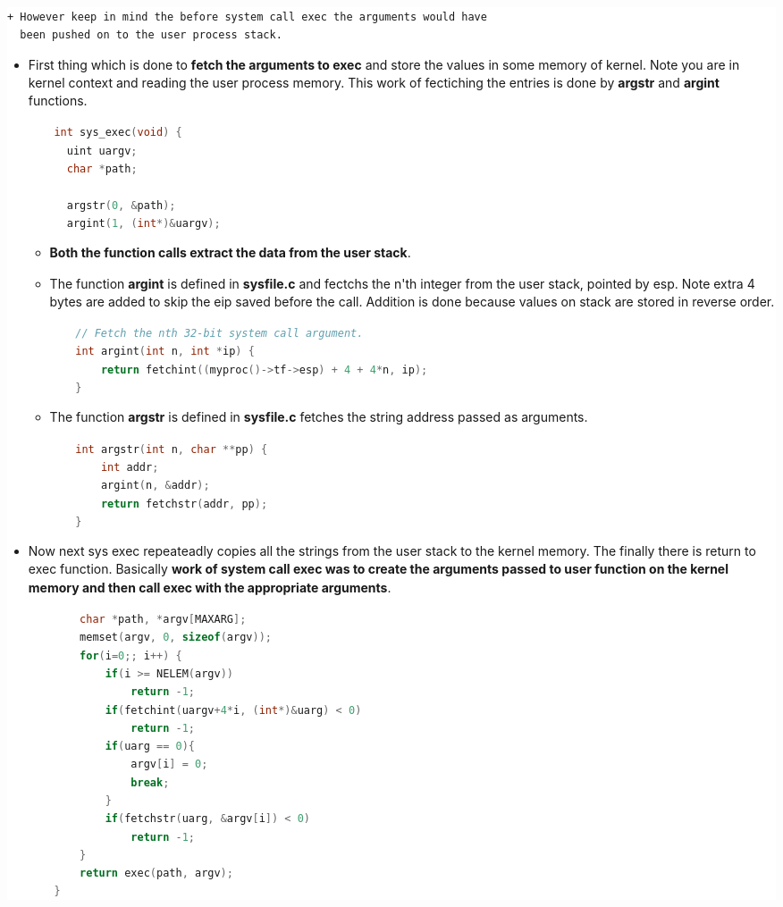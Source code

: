     + However keep in mind the before system call exec the arguments would have 
      been pushed on to the user process stack.  


* First thing which is done to **fetch the arguments to exec** and store the 
  values in some memory of kernel. Note you are in kernel context and reading the 
  user process memory. This work of fectiching the entries is done by **argstr**
  and **argint** functions.

    ```c
        int sys_exec(void) {
          uint uargv;
          char *path;

          argstr(0, &path);
          argint(1, (int*)&uargv);
    ```

    + **Both the function calls extract the data from the user stack**.

    + The function **argint** is defined in **sysfile.c** and fectchs the n'th 
      integer from the user stack, pointed by esp. Note extra 4 bytes are added 
      to skip the eip saved before the call. Addition is done because values on 
      stack are stored in reverse order.
    
        ```c
            // Fetch the nth 32-bit system call argument.
            int argint(int n, int *ip) {
                return fetchint((myproc()->tf->esp) + 4 + 4*n, ip);
            }
        ```
    
    + The function **argstr** is defined in **sysfile.c** fetches the string
      address passed as arguments. 

        ```c
            int argstr(int n, char **pp) {
                int addr;
                argint(n, &addr);
                return fetchstr(addr, pp);
            }
        ```
* Now next sys exec repeateadly copies all the strings  from the user stack to
  the kernel memory. The finally there is return to exec function. Basically 
  **work of system call exec was to create the arguments passed to user function 
  on the kernel memory and then call exec with the appropriate arguments**.

    ```c
            char *path, *argv[MAXARG];
            memset(argv, 0, sizeof(argv));
            for(i=0;; i++) {
                if(i >= NELEM(argv))
                    return -1;
                if(fetchint(uargv+4*i, (int*)&uarg) < 0)
                    return -1;
                if(uarg == 0){
                    argv[i] = 0;
                    break;
                }
                if(fetchstr(uarg, &argv[i]) < 0)
                    return -1;
            }
            return exec(path, argv);
        }
    ```
